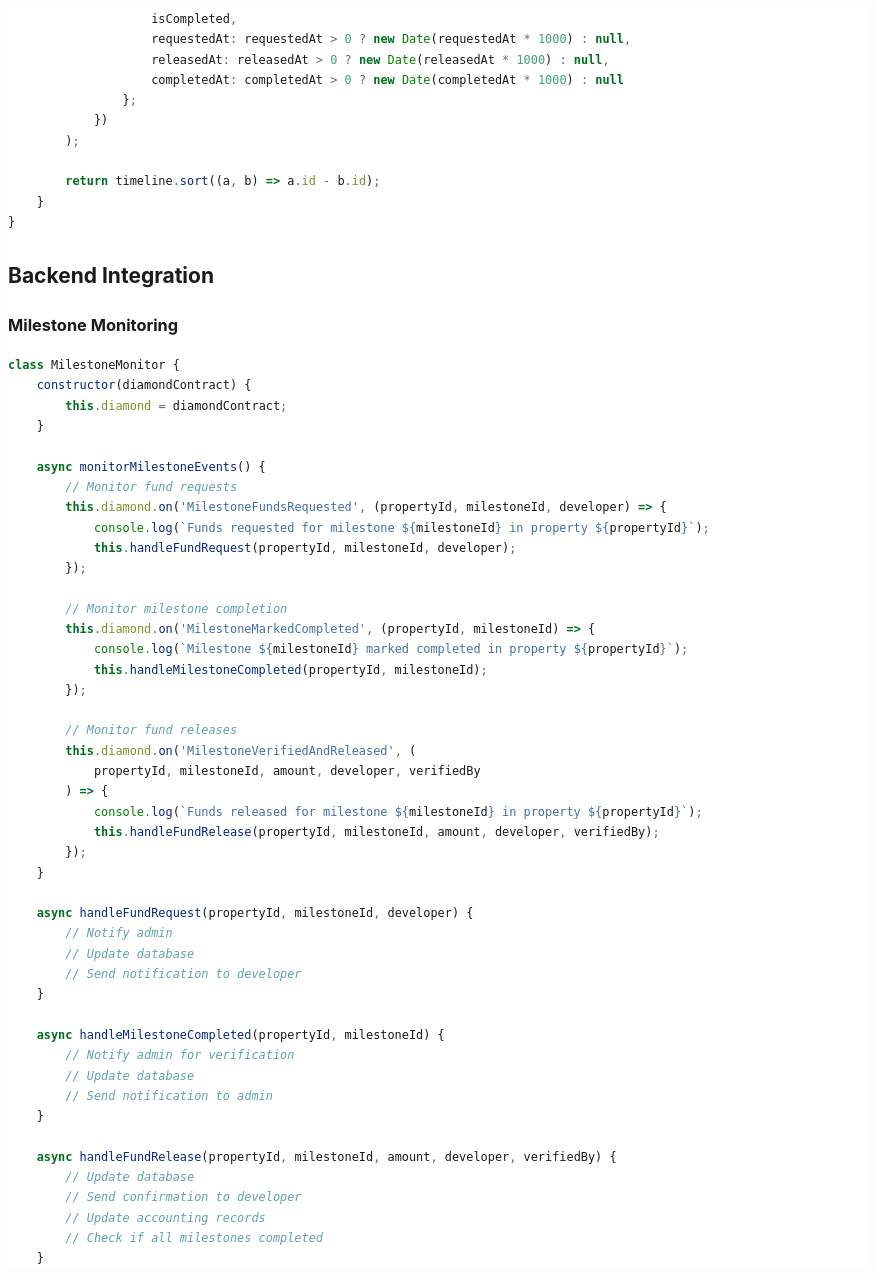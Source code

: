 ```javascript
                    isCompleted,
                    requestedAt: requestedAt > 0 ? new Date(requestedAt * 1000) : null,
                    releasedAt: releasedAt > 0 ? new Date(releasedAt * 1000) : null,
                    completedAt: completedAt > 0 ? new Date(completedAt * 1000) : null
                };
            })
        );

        return timeline.sort((a, b) => a.id - b.id);
    }
}
```

## Backend Integration

### Milestone Monitoring
```javascript
class MilestoneMonitor {
    constructor(diamondContract) {
        this.diamond = diamondContract;
    }

    async monitorMilestoneEvents() {
        // Monitor fund requests
        this.diamond.on('MilestoneFundsRequested', (propertyId, milestoneId, developer) => {
            console.log(`Funds requested for milestone ${milestoneId} in property ${propertyId}`);
            this.handleFundRequest(propertyId, milestoneId, developer);
        });

        // Monitor milestone completion
        this.diamond.on('MilestoneMarkedCompleted', (propertyId, milestoneId) => {
            console.log(`Milestone ${milestoneId} marked completed in property ${propertyId}`);
            this.handleMilestoneCompleted(propertyId, milestoneId);
        });

        // Monitor fund releases
        this.diamond.on('MilestoneVerifiedAndReleased', (
            propertyId, milestoneId, amount, developer, verifiedBy
        ) => {
            console.log(`Funds released for milestone ${milestoneId} in property ${propertyId}`);
            this.handleFundRelease(propertyId, milestoneId, amount, developer, verifiedBy);
        });
    }

    async handleFundRequest(propertyId, milestoneId, developer) {
        // Notify admin
        // Update database
        // Send notification to developer
    }

    async handleMilestoneCompleted(propertyId, milestoneId) {
        // Notify admin for verification
        // Update database
        // Send notification to admin
    }

    async handleFundRelease(propertyId, milestoneId, amount, developer, verifiedBy) {
        // Update database
        // Send confirmation to developer
        // Update accounting records
        // Check if all milestones completed
    }
```